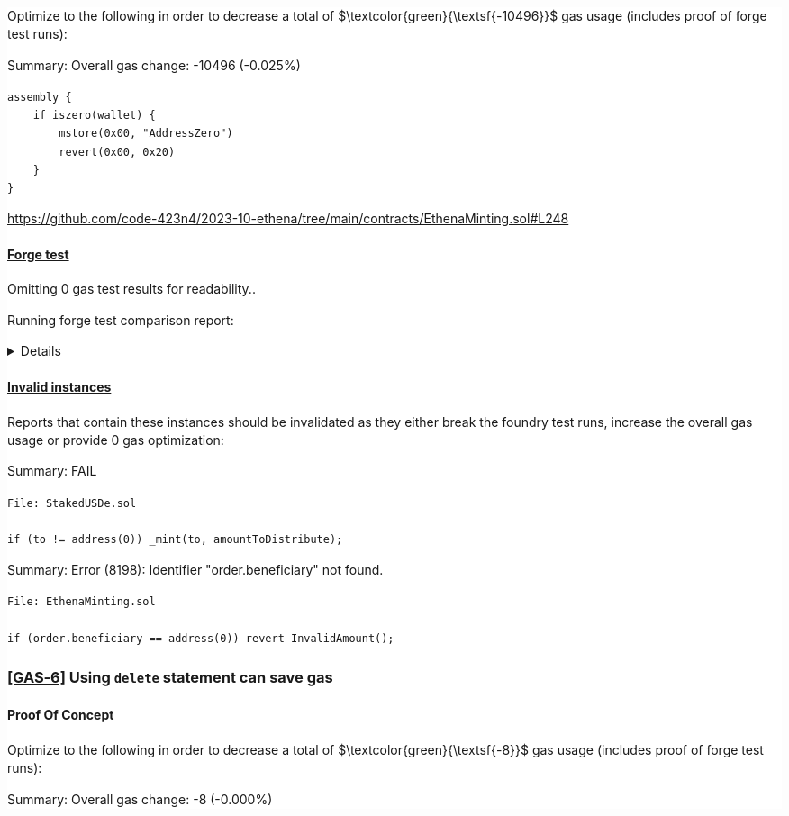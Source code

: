 Optimize to the following in order to decrease a total of $\textcolor{green}{\textsf{-10496}}$ gas usage (includes proof of forge test runs):

Summary: Overall gas change: -10496 (-0.025\%)

```solidity
assembly {
	if iszero(wallet) {
		mstore(0x00, "AddressZero")
		revert(0x00, 0x20)
	}
}
```

https://github.com/code-423n4/2023-10-ethena/tree/main/contracts/EthenaMinting.sol#L248

</details>

#### <ins>Forge test</ins>

Omitting 0 gas test results for readability..

Running forge test comparison report:

<details></details>



#### <ins>Invalid instances</ins>

Reports that contain these instances should be invalidated as they either break the foundry test runs, increase the overall gas usage or provide 0 gas optimization:

Summary: FAIL

```solidity
File: StakedUSDe.sol

if (to != address(0)) _mint(to, amountToDistribute);
```

Summary: Error (8198): Identifier "order.beneficiary" not found.

```solidity
File: EthenaMinting.sol

if (order.beneficiary == address(0)) revert InvalidAmount();
```



### <a href="#gas-summary">[GAS&#x2011;6]</a><a name="GAS&#x2011;6"> Using `delete` statement can save gas

#### <ins>Proof Of Concept</ins>

Optimize to the following in order to decrease a total of $\textcolor{green}{\textsf{-8}}$ gas usage (includes proof of forge test runs):

Summary: Overall gas change: -8 (-0.000\%)

